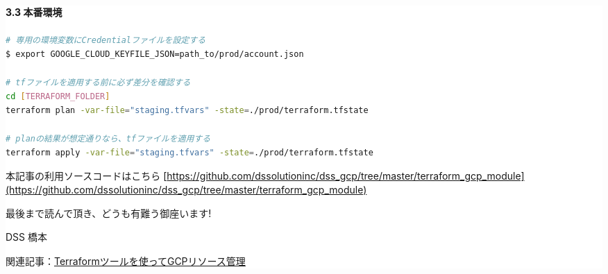 #### 3.3  本番環境

```sh
# 専用の環境変数にCredentialファイルを設定する
$ export GOOGLE_CLOUD_KEYFILE_JSON=path_to/prod/account.json

# tfファイルを適用する前に必ず差分を確認する
cd [TERRAFORM_FOLDER]
terraform plan -var-file="staging.tfvars" -state=./prod/terraform.tfstate

# planの結果が想定通りなら、tfファイルを適用する
terraform apply -var-file="staging.tfvars" -state=./prod/terraform.tfstate
```

本記事の利用ソースコードはこちら
[https://github.com/dssolutioninc/dss_gcp/tree/master/terraform_gcp_module](https://github.com/dssolutioninc/dss_gcp/tree/master/terraform_gcp_module)


最後まで読んで頂き、どうも有難う御座います!

DSS 橋本


関連記事：[Terraformツールを使ってGCPリソース管理](https://qiita.com/devs_hd/items/6a715fedf5462af420f2)